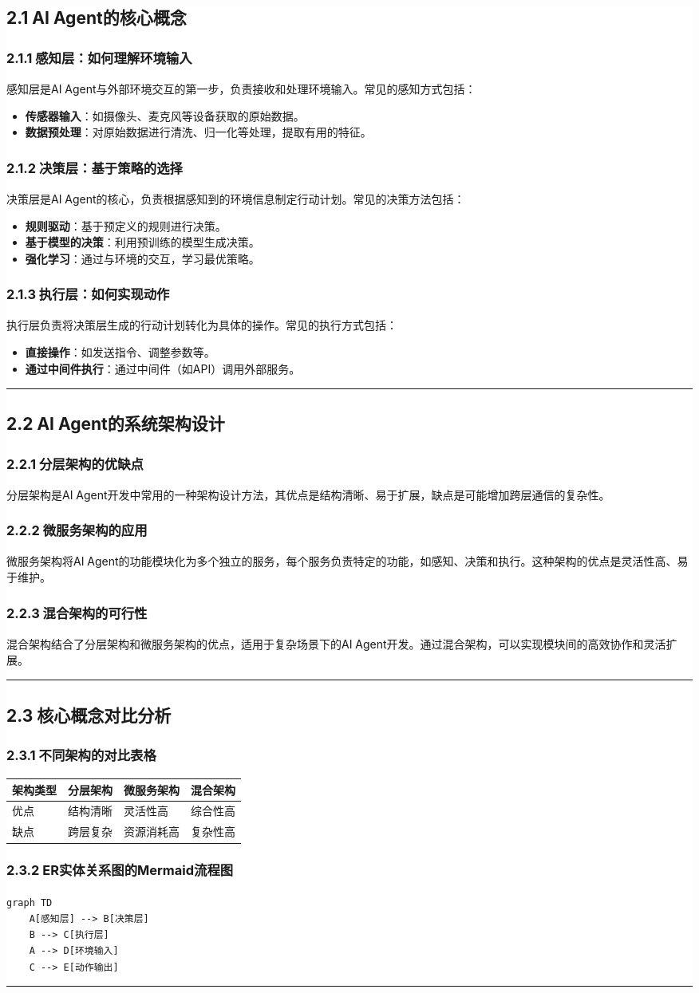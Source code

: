## 2.1 AI Agent的核心概念

### 2.1.1 感知层：如何理解环境输入
感知层是AI Agent与外部环境交互的第一步，负责接收和处理环境输入。常见的感知方式包括：
- **传感器输入**：如摄像头、麦克风等设备获取的原始数据。
- **数据预处理**：对原始数据进行清洗、归一化等处理，提取有用的特征。

### 2.1.2 决策层：基于策略的选择
决策层是AI Agent的核心，负责根据感知到的环境信息制定行动计划。常见的决策方法包括：
- **规则驱动**：基于预定义的规则进行决策。
- **基于模型的决策**：利用预训练的模型生成决策。
- **强化学习**：通过与环境的交互，学习最优策略。

### 2.1.3 执行层：如何实现动作
执行层负责将决策层生成的行动计划转化为具体的操作。常见的执行方式包括：
- **直接操作**：如发送指令、调整参数等。
- **通过中间件执行**：通过中间件（如API）调用外部服务。

---

## 2.2 AI Agent的系统架构设计

### 2.2.1 分层架构的优缺点
分层架构是AI Agent开发中常用的一种架构设计方法，其优点是结构清晰、易于扩展，缺点是可能增加跨层通信的复杂性。

### 2.2.2 微服务架构的应用
微服务架构将AI Agent的功能模块化为多个独立的服务，每个服务负责特定的功能，如感知、决策和执行。这种架构的优点是灵活性高、易于维护。

### 2.2.3 混合架构的可行性
混合架构结合了分层架构和微服务架构的优点，适用于复杂场景下的AI Agent开发。通过混合架构，可以实现模块间的高效协作和灵活扩展。

---

## 2.3 核心概念对比分析

### 2.3.1 不同架构的对比表格
| 架构类型 | 分层架构 | 微服务架构 | 混合架构 |
|----------|----------|------------|----------|
| 优点     | 结构清晰 | 灵活性高    | 综合性高  |
| 缺点     | 跨层复杂 | 资源消耗高  | 复杂性高  |

### 2.3.2 ER实体关系图的Mermaid流程图
```mermaid
graph TD
    A[感知层] --> B[决策层]
    B --> C[执行层]
    A --> D[环境输入]
    C --> E[动作输出]
```

---
